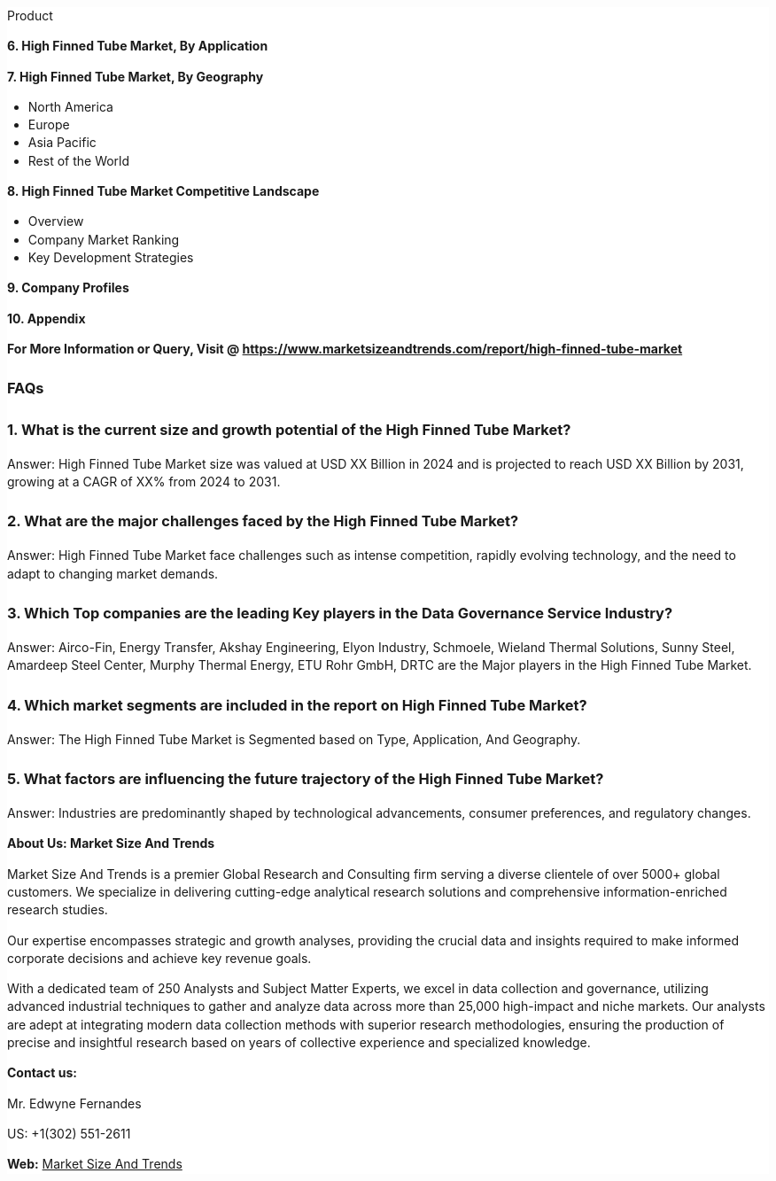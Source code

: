 Product</span></strong></p></div><div class="" data-test-id=""><p><strong><span class="">6. High Finned Tube Market, By Application</span></strong></p></div><div class="" data-test-id=""><p><strong><span class="">7. High Finned Tube Market, By Geography</span></strong></p></div><div class="" data-test-id=""><ul><li><span class="">North America</span></li><li><span class="">Europe</span></li><li><span class="">Asia Pacific</span></li><li><span class="">Rest of the World</span></li></ul></div><div class="" data-test-id=""><p><strong><span class="">8. High Finned Tube Market Competitive Landscape</span></strong></p></div><div class="" data-test-id=""><ul><li><span class="">Overview</span></li><li><span class="">Company Market Ranking</span></li><li><span class="">Key Development Strategies</span></li></ul></div><div class="" data-test-id=""><p><strong><span class="">9. Company Profiles</span></strong></p></div><div class="" data-test-id=""><p><strong><span class="">10. Appendix</span></strong></p></div><div class="" data-test-id=""><p><strong><span class="">For More Information or Query, Visit @ <a href="https://www.marketsizeandtrends.com/report/high-finned-tube-market" target="_blank">https://www.marketsizeandtrends.com/report/high-finned-tube-market</a></span></strong></p></div><div class="" data-test-id=""><div class="article-main__content" data-test-id="publishing-text-block"><h3><strong><span class="">FAQs</span></strong></h3></div><div class="article-main__content" data-test-id="publishing-text-block"><h3><span class="">1. What is the current size and growth potential of the High Finned Tube Market?</span></h3></div><div class="article-main__content" data-test-id="publishing-text-block"><p><span class="font-[700]">Answer</span><span class="">: High Finned Tube Market size was valued at USD XX Billion in 2024 and is projected to reach USD XX Billion by 2031, growing at a CAGR of XX% from 2024 to 2031.</span></p></div><div class="article-main__content" data-test-id="publishing-text-block"><h3><span class="">2. What are the major challenges faced by the High Finned Tube Market?</span></h3></div><div class="article-main__content" data-test-id="publishing-text-block"><p><span class="font-[700]">Answer</span><span class="">: High Finned Tube Market face challenges such as intense competition, rapidly evolving technology, and the need to adapt to changing market demands.</span></p></div><div class="article-main__content" data-test-id="publishing-text-block"><h3><span class="">3. Which Top companies are the leading Key players in the Data Governance Service Industry?</span></h3></div><div class="article-main__content" data-test-id="publishing-text-block"><p><span class="font-[700]">Answer</span><span class="">: Airco-Fin, Energy Transfer, Akshay Engineering, Elyon Industry, Schmoele, Wieland Thermal Solutions, Sunny Steel, Amardeep Steel Center, Murphy Thermal Energy, ETU Rohr GmbH, DRTC are the Major players in the High Finned Tube Market.</span></p></div><div class="article-main__content" data-test-id="publishing-text-block"><h3><span class="">4. Which market segments are included in the report on High Finned Tube Market?</span></h3></div><div class="article-main__content" data-test-id="publishing-text-block"><p><span class="font-[700]">Answer</span><span class="">: The High Finned Tube Market is Segmented based on Type, Application, And Geography.</span></p></div><div class="article-main__content" data-test-id="publishing-text-block"><h3><span class="">5. What factors are influencing the future trajectory of the High Finned Tube Market?</span></h3></div><div class="article-main__content" data-test-id="publishing-text-block"><p><span class="font-[700]">Answer:</span><span class="">&nbsp;Industries are predominantly shaped by technological advancements, consumer preferences, and regulatory changes.</span></p></div><p><strong><span class="">About Us: Market Size And Trends</span></strong></p></div><div class="" data-test-id=""><p><span class="">Market Size And Trends is a premier Global Research and Consulting firm serving a diverse clientele of over 5000+ global customers. We specialize in delivering cutting-edge analytical research solutions and comprehensive information-enriched research studies.</span></p></div><div class="" data-test-id=""><p><span class="">Our expertise encompasses strategic and growth analyses, providing the crucial data and insights required to make informed corporate decisions and achieve key revenue goals.</span></p></div><div class="" data-test-id=""><p><span class="">With a dedicated team of 250 Analysts and Subject Matter Experts, we excel in data collection and governance, utilizing advanced industrial techniques to gather and analyze data across more than 25,000 high-impact and niche markets. Our analysts are adept at integrating modern data collection methods with superior research methodologies, ensuring the production of precise and insightful research based on years of collective experience and specialized knowledge.</span></p></div><div class="" data-test-id=""><p><strong><span class="">Contact us:</span></strong></p></div><div class="" data-test-id=""><p><span class="">Mr. Edwyne Fernandes</span></p></div><div class="" data-test-id=""><p><span class="">US: +1(302) 551-2611<br /></span></p><p><span class=""><strong>Web:</strong> <a href="https://www.marketsizeandtrends.com/" target="_blank">Market Size And Trends</a></span></p></div>
